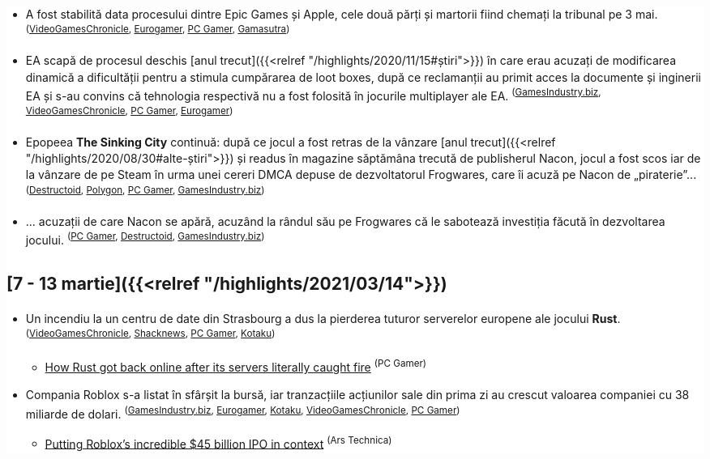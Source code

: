 * A fost stabilită data procesului dintre Epic Games și Apple, cele două părți și martorii fiind chemați la tribunal pe 3 mai.  <sup>([VideoGamesChronicle](https://www.videogameschronicle.com/news/the-epic-vs-apple-lawsuit-has-been-confirmed-for-an-in-person-trial/), [Eurogamer](https://www.eurogamer.net/articles/2021-03-02-judge-sets-date-for-apple-v-epic-games-trial), [PC Gamer](https://www.pcgamer.com/epics-legal-battle-against-apple-is-going-to-court), [Gamasutra](https://www.gamasutra.com/view/news/378050/Apple_vs_Epic_judge_confirms_inperson_trial_will_start_on_May_3.php))</sup>

* EA scapă de procesul deschis [anul trecut]({{<relref "/highlights/2020/11/15#știri">}}) în care erau acuzați de modificarea dinamică a dificultății pentru a stimula cumpărarea de loot boxes, după ce reclamanții au primit acces la documente și inginerii EA și s-au convins că tehnologia respectivă nu a fost folosită în jocurile multiplayer ale EA. <sup>([GamesIndustry.biz](https://www.gamesindustry.biz/articles/2021-03-04-dynamic-difficulty-loot-box-lawsuit-against-ea-dropped), [VideoGamesChronicle](https://www.videogameschronicle.com/news/ea-loot-box-lawsuit-dropped-after-company-convinces-lawyers-it-doesnt-adjust-difficulty/), [PC Gamer](https://www.pcgamer.com/fifa-dynamic-difficulty-lawsuit-dropped-after-plaintiffs-talk-to-eas-engineers), [Eurogamer](https://www.eurogamer.net/articles/2021-03-03-fifa-scripting-lawsuit-withdrawn-after-ea-provides-plaintiffs-with-detailed-technical-information-and-access-to-speak-with-our-engineers))</sup>

* Epopeea **The Sinking City** continuă: după ce jocul a fost retras de la vânzare [anul trecut]({{<relref "/highlights/2020/08/30#alte-știri">}}) și readus în magazine săptămâna trecută de publisherul Nacon, jocul a fost scos iar de la vânzare de pe Steam în urma unei cereri DMCA depuse de dezvoltatorul Frogwares, care îi acuză pe Nacon de „piraterie”... <sup>([Destructoid](https://www.destructoid.com/stories/-update-the-sinking-city-pulled-from-steam-yet-again-after-frogwares-issues-dmca-621554.phtml), [Polygon](https://www.polygon.com/2021/3/3/22311715/the-sinking-city-takedown-frogwares-nacon-hacked-pirated-allegations-lawsuit-dispute), [PC Gamer](https://www.pcgamer.com/the-sinking-city-studio-and-publisher-fight-over-pirated-steam-release-in-competing-store-page-updates), [GamesIndustry.biz](https://www.gamesindustry.biz/articles/2021-03-03-nacon-accuses-frogwares-of-sabotaging-our-investments-in-the-sinking-city))</sup>

* ... acuzații de care Nacon se apără, acuzând la rândul său pe Frogwares că le sabotează investiția făcută în dezvoltarea jocului. <sup>([PC Gamer](https://www.pcgamer.com/the-sinking-city-publisher-defends-its-decision-to-put-an-adapted-copy-of-the-game-on-steam), [Destructoid](https://www.destructoid.com/stories/nacon-calls-the-sinking-city-allegations-unjust-accuses-frogwares-of-sabotaging-our-investments--621662.phtml), [GamesIndustry.biz](https://www.gamesindustry.biz/articles/2021-03-01-nacon-blames-frogwares-for-feature-lacking-steam-version-of-the-sinking-city))</sup>

## [7 - 13 martie]({{<relref "/highlights/2021/03/14">}})

* Un incendiu la un centru de date din Strasbourg a dus la pierderea tuturor serverelor europene ale jocului **Rust**. <sup>([VideoGamesChronicle](https://www.videogameschronicle.com/news/rust-loses-large-amounts-of-player-data-after-servers-are-destroyed-by-fire/), [Shacknews](https://www.shacknews.com/article/123213/rust-faces-tremendous-player-data-loss-in-server-building-fire), [PC Gamer](https://www.pcgamer.com/rust-hit-by-catastrophic-data-loss-after-fire-destroys-data-center/), [Kotaku](https://kotaku.com/dozens-of-rust-servers-wiped-out-in-data-center-fire-1846447362))</sup>
  * [How Rust got back online after its servers literally caught fire](https://www.pcgamer.com/how-rust-got-back-online-after-its-servers-literally-caught-fire/) <sup>(PC Gamer)</sup>

* Compania Roblox s-a listat în sfârșit la bursă, iar tranzacțiile acțiunilor sale din prima zi au crescut valoarea companiei cu 38 miliarde de dolari. <sup>([GamesIndustry.biz](https://www.gamesindustry.biz/articles/2021-03-11-roblox-closes-first-day-of-trading-with-USD38b-market-cap), [Eurogamer](https://www.eurogamer.net/articles/2021-03-11-roblox-goes-public-ends-first-day-valued-at-usd38bn), [Kotaku](https://kotaku.com/roblox-goes-public-wall-street-decides-its-worth-six-b-1846454715), [VideoGamesChronicle](https://www.videogameschronicle.com/news/roblox-debuts-on-the-new-york-stock-exchange-value-surges-to-45-billion/), [PC Gamer](https://www.pcgamer.com/roblox-makes-its-stock-market-debut-goes-toe-to-toe-with-ea/))</sup>
  * [Putting Roblox’s incredible $45 billion IPO in context](https://arstechnica.com/gaming/2021/03/putting-robloxs-incredible-45-billion-ipo-in-context/) <sup>(Ars Technica)</sup>
